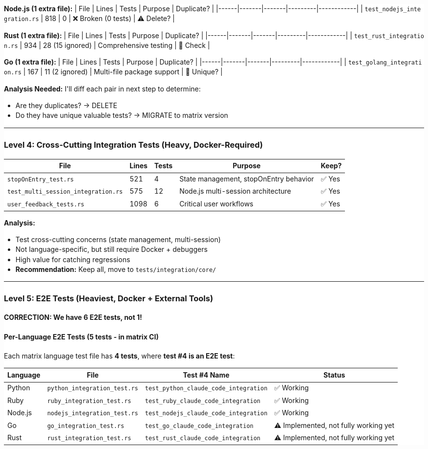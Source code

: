 **Node.js (1 extra file):**
| File | Lines | Tests | Purpose | Duplicate? |
|------|-------|-------|---------|------------|
| `test_nodejs_integration.rs` | 818 | 0 | ❌ Broken (0 tests) | ⚠️ Delete? |

**Rust (1 extra file):**
| File | Lines | Tests | Purpose | Duplicate? |
|------|-------|-------|---------|------------|
| `test_rust_integration.rs` | 934 | 28 (15 ignored) | Comprehensive testing | 🤔 Check |

**Go (1 extra file):**
| File | Lines | Tests | Purpose | Duplicate? |
|------|-------|-------|---------|------------|
| `test_golang_integration.rs` | 167 | 11 (2 ignored) | Multi-file package support | 🤔 Unique? |

**Analysis Needed:**
I'll diff each pair in next step to determine:
- Are they duplicates? → DELETE
- Do they have unique valuable tests? → MIGRATE to matrix version

---

### Level 4: Cross-Cutting Integration Tests (Heavy, Docker-Required)

| File | Lines | Tests | Purpose | Keep? |
|------|-------|-------|---------|-------|
| `stopOnEntry_test.rs` | 521 | 4 | State management, stopOnEntry behavior | ✅ Yes |
| `test_multi_session_integration.rs` | 575 | 12 | Node.js multi-session architecture | ✅ Yes |
| `user_feedback_tests.rs` | 1098 | 6 | Critical user workflows | ✅ Yes |

**Analysis:**
- Test cross-cutting concerns (state management, multi-session)
- Not language-specific, but still require Docker + debuggers
- High value for catching regressions
- **Recommendation:** Keep all, move to `tests/integration/core/`

---

### Level 5: E2E Tests (Heaviest, Docker + External Tools)

**CORRECTION: We have 6 E2E tests, not 1!**

#### Per-Language E2E Tests (5 tests - in matrix CI)
Each matrix language test file has **4 tests**, where **test #4 is an E2E test**:

| Language | File | Test #4 Name | Status |
|----------|------|--------------|--------|
| Python | `python_integration_test.rs` | `test_python_claude_code_integration` | ✅ Working |
| Ruby | `ruby_integration_test.rs` | `test_ruby_claude_code_integration` | ✅ Working |
| Node.js | `nodejs_integration_test.rs` | `test_nodejs_claude_code_integration` | ✅ Working |
| Go | `go_integration_test.rs` | `test_go_claude_code_integration` | ⚠️ Implemented, not fully working yet |
| Rust | `rust_integration_test.rs` | `test_rust_claude_code_integration` | ⚠️ Implemented, not fully working yet |
